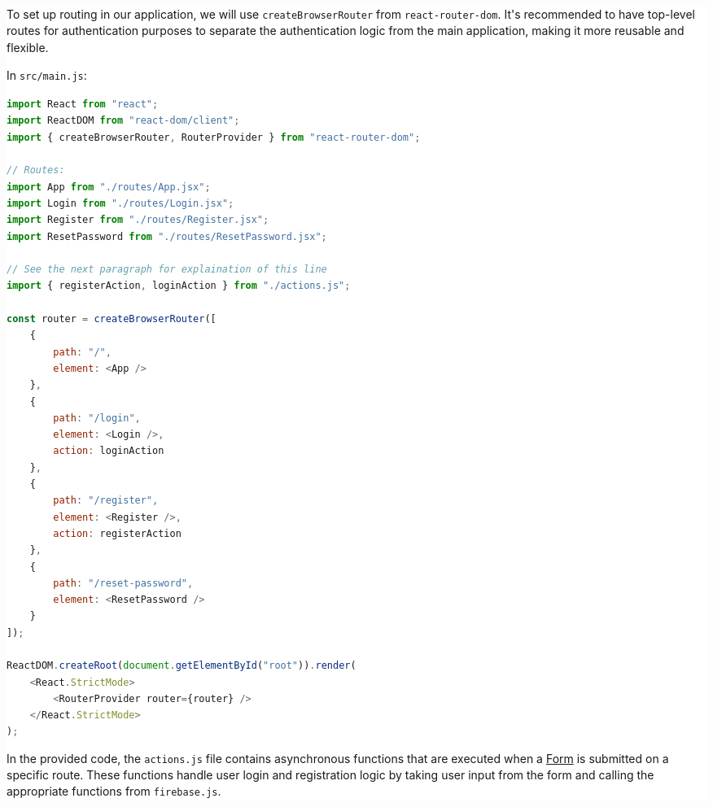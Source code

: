 To set up routing in our application, we will use `createBrowserRouter` from `react-router-dom`. It's recommended to have top-level routes for authentication purposes to separate the authentication logic from the main application, making it more reusable and flexible.

In `src/main.js`:

```js
import React from "react";
import ReactDOM from "react-dom/client";
import { createBrowserRouter, RouterProvider } from "react-router-dom";

// Routes:
import App from "./routes/App.jsx";
import Login from "./routes/Login.jsx";
import Register from "./routes/Register.jsx";
import ResetPassword from "./routes/ResetPassword.jsx";

// See the next paragraph for explaination of this line
import { registerAction, loginAction } from "./actions.js";

const router = createBrowserRouter([
    {
        path: "/",
        element: <App />
    },
    {
        path: "/login",
        element: <Login />,
        action: loginAction
    },
    {
        path: "/register",
        element: <Register />,
        action: registerAction
    },
    {
        path: "/reset-password",
        element: <ResetPassword />
    }
]);

ReactDOM.createRoot(document.getElementById("root")).render(
    <React.StrictMode>
        <RouterProvider router={router} />
    </React.StrictMode>
);
```

In the provided code, the `actions.js` file contains asynchronous functions that are executed when a [Form](https://reactrouter.com/en/main/components/form) is submitted on a specific route. These functions handle user login and registration logic by taking user input from the form and calling the appropriate functions from `firebase.js`.
